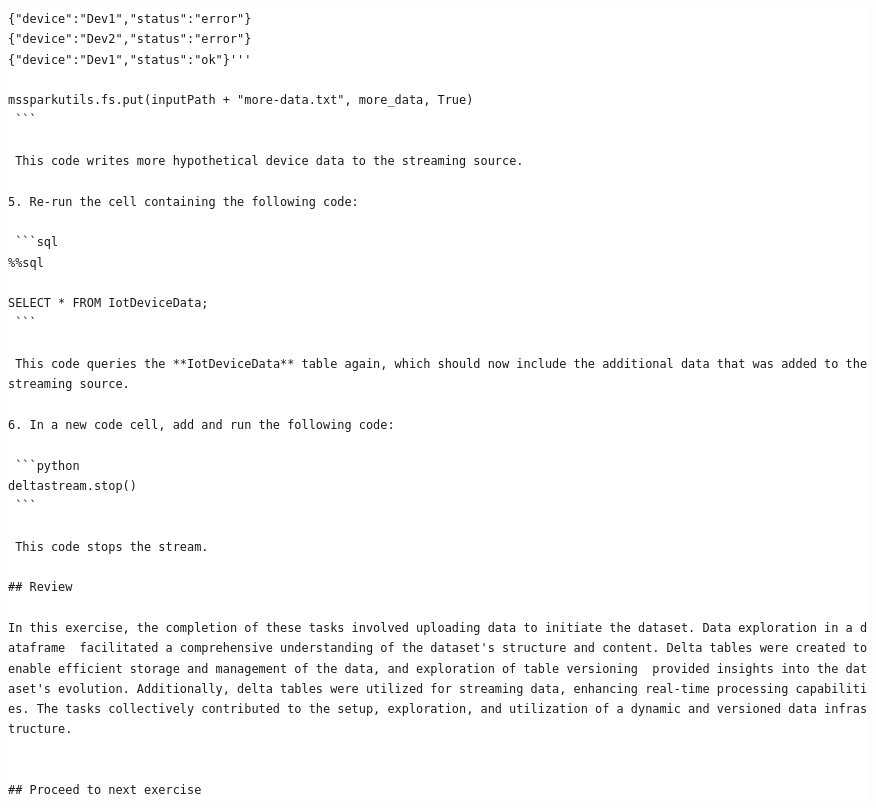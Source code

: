    ```
   {"device":"Dev1","status":"error"}
   {"device":"Dev2","status":"error"}
   {"device":"Dev1","status":"ok"}'''

   mssparkutils.fs.put(inputPath + "more-data.txt", more_data, True)
    ```

    This code writes more hypothetical device data to the streaming source.

5. Re-run the cell containing the following code:

    ```sql
   %%sql

   SELECT * FROM IotDeviceData;
    ```

    This code queries the **IotDeviceData** table again, which should now include the additional data that was added to the streaming source.

6. In a new code cell, add and run the following code:

    ```python
   deltastream.stop()
    ```

    This code stops the stream.

## Review

In this exercise, the completion of these tasks involved uploading data to initiate the dataset. Data exploration in a dataframe  facilitated a comprehensive understanding of the dataset's structure and content. Delta tables were created to enable efficient storage and management of the data, and exploration of table versioning  provided insights into the dataset's evolution. Additionally, delta tables were utilized for streaming data, enhancing real-time processing capabilities. The tasks collectively contributed to the setup, exploration, and utilization of a dynamic and versioned data infrastructure.


## Proceed to next exercise
